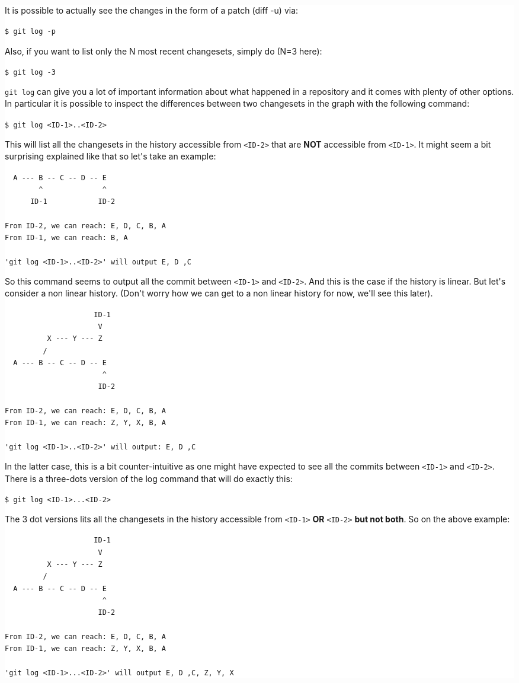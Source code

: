 It is possible to actually see the changes in the form of a patch (diff -u) via:

    $ git log -p

Also, if you want to list only the N most recent changesets, simply do (N=3 here):

    $ git log -3

``git log`` can give you a lot of important information about what happened in a repository and it comes with plenty of other options. In particular it is possible to inspect the differences between two changesets in the graph with the following command:

    $ git log <ID-1>..<ID-2>

This will list all the changesets in the history accessible from ``<ID-2>`` that are **NOT** accessible from ``<ID-1>``. It might seem a bit surprising explained like that so let's take an example:

```
  A --- B -- C -- D -- E 
        ^              ^ 
      ID-1            ID-2

From ID-2, we can reach: E, D, C, B, A
From ID-1, we can reach: B, A 

'git log <ID-1>..<ID-2>' will output E, D ,C
```
So this command seems to output all the commit between ``<ID-1>`` and ``<ID-2>``. And this is the case if the history is linear. But let's consider a non linear history. (Don't worry how we can get to a non linear history for now, we'll see this later).

```
                     ID-1
                      V
          X --- Y --- Z
         /
  A --- B -- C -- D -- E 
                       ^ 
                      ID-2

From ID-2, we can reach: E, D, C, B, A
From ID-1, we can reach: Z, Y, X, B, A 

'git log <ID-1>..<ID-2>' will output: E, D ,C
```
In the latter case, this is a bit counter-intuitive as one might have expected to see all the commits between ``<ID-1>`` and ``<ID-2>``. There is a three-dots version of the log command that will do exactly this:

    $ git log <ID-1>...<ID-2>

The 3 dot versions lits all the changesets in the history accessible from ``<ID-1>`` **OR** ``<ID-2>`` **but not both**. So on the above example:

```
                     ID-1
                      V
          X --- Y --- Z
         /
  A --- B -- C -- D -- E 
                       ^ 
                      ID-2

From ID-2, we can reach: E, D, C, B, A
From ID-1, we can reach: Z, Y, X, B, A 

'git log <ID-1>...<ID-2>' will output E, D ,C, Z, Y, X
```
